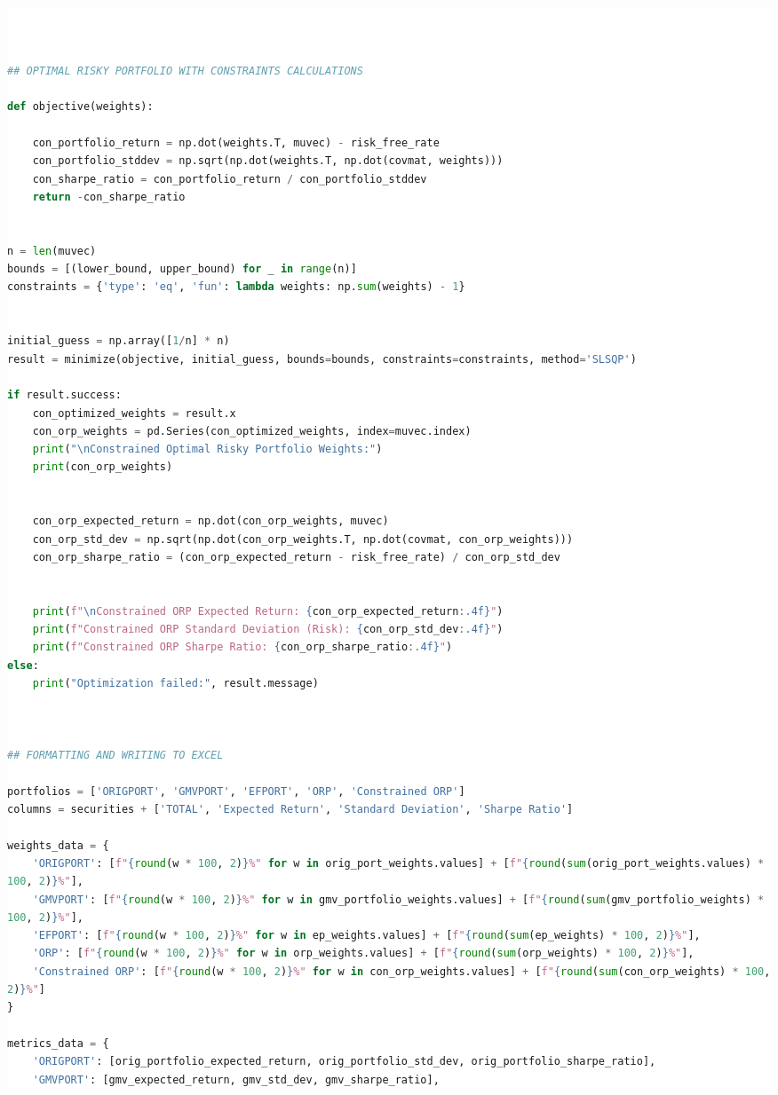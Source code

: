```python



## OPTIMAL RISKY PORTFOLIO WITH CONSTRAINTS CALCULATIONS

def objective(weights):
    
    con_portfolio_return = np.dot(weights.T, muvec) - risk_free_rate
    con_portfolio_stddev = np.sqrt(np.dot(weights.T, np.dot(covmat, weights)))
    con_sharpe_ratio = con_portfolio_return / con_portfolio_stddev
    return -con_sharpe_ratio


n = len(muvec)
bounds = [(lower_bound, upper_bound) for _ in range(n)]
constraints = {'type': 'eq', 'fun': lambda weights: np.sum(weights) - 1}


initial_guess = np.array([1/n] * n)
result = minimize(objective, initial_guess, bounds=bounds, constraints=constraints, method='SLSQP')

if result.success:
    con_optimized_weights = result.x
    con_orp_weights = pd.Series(con_optimized_weights, index=muvec.index)
    print("\nConstrained Optimal Risky Portfolio Weights:")
    print(con_orp_weights)

    
    con_orp_expected_return = np.dot(con_orp_weights, muvec)
    con_orp_std_dev = np.sqrt(np.dot(con_orp_weights.T, np.dot(covmat, con_orp_weights)))
    con_orp_sharpe_ratio = (con_orp_expected_return - risk_free_rate) / con_orp_std_dev

    
    print(f"\nConstrained ORP Expected Return: {con_orp_expected_return:.4f}")
    print(f"Constrained ORP Standard Deviation (Risk): {con_orp_std_dev:.4f}")
    print(f"Constrained ORP Sharpe Ratio: {con_orp_sharpe_ratio:.4f}")
else:
    print("Optimization failed:", result.message)



## FORMATTING AND WRITING TO EXCEL

portfolios = ['ORIGPORT', 'GMVPORT', 'EFPORT', 'ORP', 'Constrained ORP']
columns = securities + ['TOTAL', 'Expected Return', 'Standard Deviation', 'Sharpe Ratio']

weights_data = {
    'ORIGPORT': [f"{round(w * 100, 2)}%" for w in orig_port_weights.values] + [f"{round(sum(orig_port_weights.values) * 100, 2)}%"],
    'GMVPORT': [f"{round(w * 100, 2)}%" for w in gmv_portfolio_weights.values] + [f"{round(sum(gmv_portfolio_weights) * 100, 2)}%"],
    'EFPORT': [f"{round(w * 100, 2)}%" for w in ep_weights.values] + [f"{round(sum(ep_weights) * 100, 2)}%"],
    'ORP': [f"{round(w * 100, 2)}%" for w in orp_weights.values] + [f"{round(sum(orp_weights) * 100, 2)}%"],
    'Constrained ORP': [f"{round(w * 100, 2)}%" for w in con_orp_weights.values] + [f"{round(sum(con_orp_weights) * 100, 2)}%"]
}

metrics_data = {
    'ORIGPORT': [orig_portfolio_expected_return, orig_portfolio_std_dev, orig_portfolio_sharpe_ratio], 
    'GMVPORT': [gmv_expected_return, gmv_std_dev, gmv_sharpe_ratio],
```